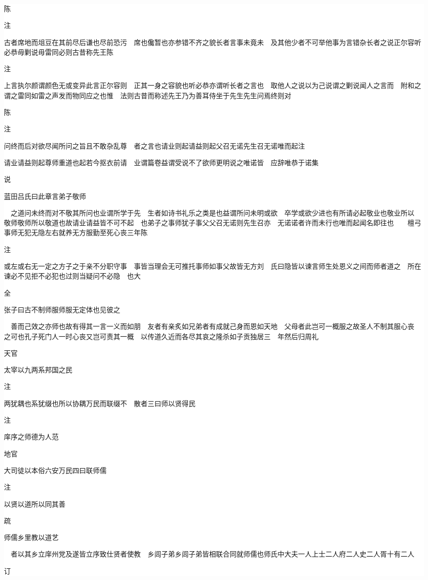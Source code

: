陈  

注  

古者席地而俎豆在其前尽后谦也尽前恐污　席也儳暂也亦参错不齐之貌长者言事未竟未　及其他少者不可举他事为言错杂长者之说正尔容听必恭毋剿说毋雷同必则古昔称先王陈  

注  

上言执尔颜谓颜色无或变异此言正尔容则　正其一身之容貌也听必恭亦谓听长者之言也　取他人之说以为己说谓之剿说闻人之言而　附和之谓之雷同如雷之声发而物同应之也惟　法则古昔而称述先王乃为善耳侍坐于先生先生问焉终则对  

陈  

注  

问终而后对欲尽闻所问之旨且不敢杂乱尊　者之言也请业则起请益则起父召无诺先生召无诺唯而起注  

请业请益则起尊师重道也起若今抠衣前请　业谓篇卷益谓受说不了欲师更明说之唯诺皆　应辞唯恭于诺集  

说  

蓝田吕氏曰此章言弟子敬师  

　之道问未终而对不敬其所问也业谓所学于先　生者如诗书礼乐之类是也益谓所问未明或欲　卒学或欲少进也有所请必起敬业也敬业所以　敬师敬师所以敬道也故请业请益皆不可不起　也弟子之事师犹子事父父召无诺则先生召亦　无诺诺者许而未行也唯而起闻名即往也　　檀弓事师无犯无隐左右就养无方服勤至死心丧三年陈  

注  

或左或右无一定之方子之于亲不分职守事　事皆当理会无可推托事师如事父故皆无方刘　氏曰隐皆以谏言师生处恩义之间而师者道之　所在谏必不见拒不必犯也过则当疑问不必隐　也大  

全  

张子曰古不制师服师服无定体也见彼之  

　善而己效之亦师也故有得其一言一义而如朋　友者有亲炙如兄弟者有成就己身而恩如天地　父母者此岂可一概服之故圣人不制其服心丧　之可也孔子死门人一时心丧又岂可责其一概　以传道久近而各尽其哀之隆杀如子贡独居三　年然后归周礼  

天官  

太宰以九两系邦国之民  

注  

两犹耦也系犹缀也所以协耦万民而联缀不　散者三曰师以贤得民  

注  

庠序之师德为人范  

地官  

大司徒以本俗六安万民四曰联师儒  

注  

以贤以道所以同其善  

疏  

师儒乡里教以道艺  

　者以其乡立庠州党及遂皆立序致仕贤者使教　乡闾子弟乡闾子弟皆相联合同就师儒也师氏中大夫一人上士二人府二人史二人胥十有二人  

订  
